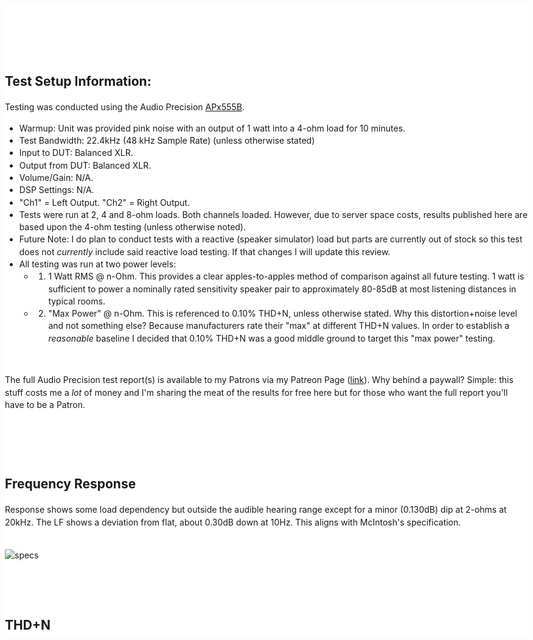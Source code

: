 <br>
<br>
<br>
<br>

## Test Setup Information:

Testing was conducted using the Audio Precision [APx555B](https://www.ap.com/analyzers-accessories/apx555/).
* Warmup: Unit was provided pink noise with an output of 1 watt into a 4-ohm load for 10 minutes.
* Test Bandwidth: 22.4kHz (48 kHz Sample Rate) (unless otherwise stated)
* Input to DUT: Balanced XLR.
* Output from DUT: Balanced XLR.
* Volume/Gain: N/A.
* DSP Settings: N/A.
* "Ch1" = Left Output.  "Ch2" = Right Output.
* Tests were run at 2, 4 and 8-ohm loads.  Both channels loaded.  However, due to server space costs, results published here are based upon the 4-ohm testing (unless otherwise noted).
* Future Note: I do plan to conduct tests with a reactive (speaker simulator) load but parts are currently out of stock so this test does not *currently* include said reactive load testing.  If that changes I will update this review.
* All testing was run at two power levels:
    * 1) 1 Watt RMS @ n-Ohm. This provides a clear apples-to-apples method of comparison against all future testing.  1 watt is sufficient to power a nominally rated sensitivity speaker pair to approximately 80-85dB at most listening distances in typical rooms.
    * 2) "Max Power" @ n-Ohm.  This is referenced to 0.10% THD+N, unless otherwise stated.  Why this distortion+noise level and not something else?  Because manufacturers rate their "max" at different THD+N values.  In order to establish a *reasonable* baseline I decided that 0.10% THD+N was a good middle ground to target this "max power" testing.

<br>

The full Audio Precision test report(s) is available to my Patrons via my Patreon Page ([link](https://www.patreon.com/erinsaudiocorner)).  Why behind a paywall?  Simple: this stuff costs me a *lot* of money and I'm sharing the meat of the results for free here but for those who want the full report you'll have to be a Patron.

<br>
<br>
<br>

## Frequency Response

Response shows some load dependency but outside the audible hearing range except for a minor (0.130dB) dip at 2-ohms at 20kHz.  The LF shows a deviation from flat, about 0.30dB down at 10Hz.  This aligns with McIntosh's specification.

<img align="left" src="https://dl.dropboxusercontent.com/s/yoj321llx589gxr/Comparison%20of%20Frequency%20Response%20%280.100%20Vrms%20%40%20192kHz%20Bandwidth%29.PNG?dl=0" alt="specs" width="100%" style="vertical-align:middle;margin:20px 0px"/><br clear="all" />
<br>
<br>

## THD+N
